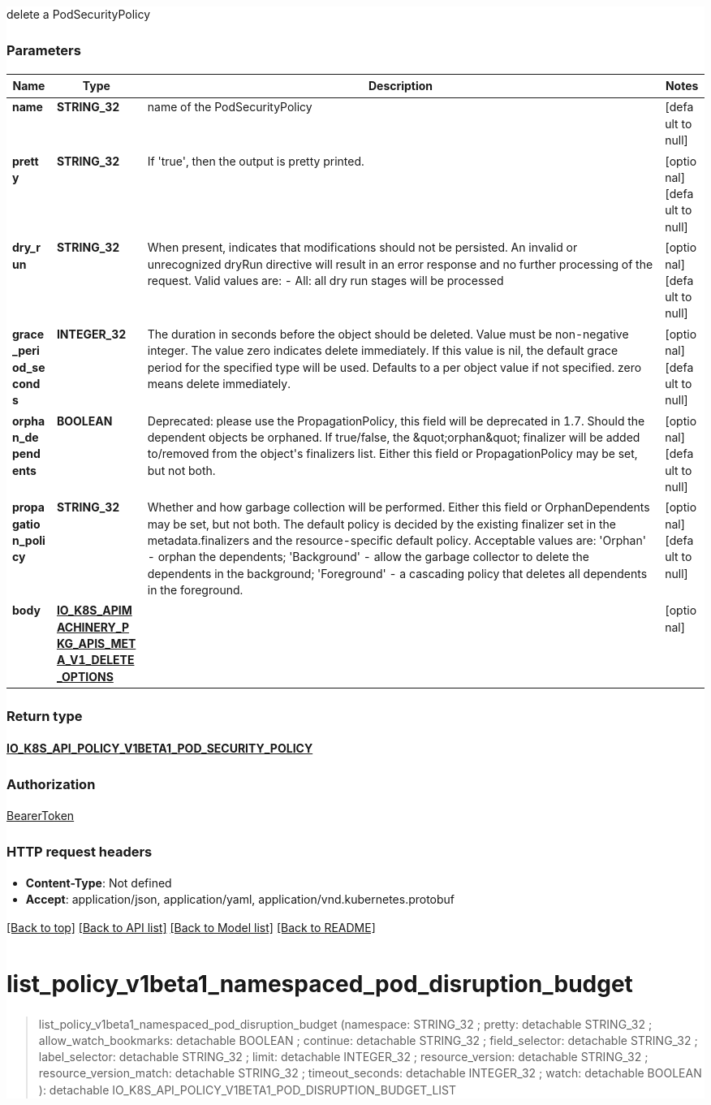 
delete a PodSecurityPolicy


### Parameters

Name | Type | Description  | Notes
------------- | ------------- | ------------- | -------------
 **name** | **STRING_32**| name of the PodSecurityPolicy | [default to null]
 **pretty** | **STRING_32**| If &#39;true&#39;, then the output is pretty printed. | [optional] [default to null]
 **dry_run** | **STRING_32**| When present, indicates that modifications should not be persisted. An invalid or unrecognized dryRun directive will result in an error response and no further processing of the request. Valid values are: - All: all dry run stages will be processed | [optional] [default to null]
 **grace_period_seconds** | **INTEGER_32**| The duration in seconds before the object should be deleted. Value must be non-negative integer. The value zero indicates delete immediately. If this value is nil, the default grace period for the specified type will be used. Defaults to a per object value if not specified. zero means delete immediately. | [optional] [default to null]
 **orphan_dependents** | **BOOLEAN**| Deprecated: please use the PropagationPolicy, this field will be deprecated in 1.7. Should the dependent objects be orphaned. If true/false, the \&quot;orphan\&quot; finalizer will be added to/removed from the object&#39;s finalizers list. Either this field or PropagationPolicy may be set, but not both. | [optional] [default to null]
 **propagation_policy** | **STRING_32**| Whether and how garbage collection will be performed. Either this field or OrphanDependents may be set, but not both. The default policy is decided by the existing finalizer set in the metadata.finalizers and the resource-specific default policy. Acceptable values are: &#39;Orphan&#39; - orphan the dependents; &#39;Background&#39; - allow the garbage collector to delete the dependents in the background; &#39;Foreground&#39; - a cascading policy that deletes all dependents in the foreground. | [optional] [default to null]
 **body** | [**IO_K8S_APIMACHINERY_PKG_APIS_META_V1_DELETE_OPTIONS**](IO_K8S_APIMACHINERY_PKG_APIS_META_V1_DELETE_OPTIONS.md)|  | [optional] 

### Return type

[**IO_K8S_API_POLICY_V1BETA1_POD_SECURITY_POLICY**](io.k8s.api.policy.v1beta1.PodSecurityPolicy.md)

### Authorization

[BearerToken](../README.md#BearerToken)

### HTTP request headers

 - **Content-Type**: Not defined
 - **Accept**: application/json, application/yaml, application/vnd.kubernetes.protobuf

[[Back to top]](#) [[Back to API list]](../README.md#documentation-for-api-endpoints) [[Back to Model list]](../README.md#documentation-for-models) [[Back to README]](../README.md)

# **list_policy_v1beta1_namespaced_pod_disruption_budget**
> list_policy_v1beta1_namespaced_pod_disruption_budget (namespace: STRING_32 ; pretty:  detachable STRING_32 ; allow_watch_bookmarks:  detachable BOOLEAN ; continue:  detachable STRING_32 ; field_selector:  detachable STRING_32 ; label_selector:  detachable STRING_32 ; limit:  detachable INTEGER_32 ; resource_version:  detachable STRING_32 ; resource_version_match:  detachable STRING_32 ; timeout_seconds:  detachable INTEGER_32 ; watch:  detachable BOOLEAN ): detachable IO_K8S_API_POLICY_V1BETA1_POD_DISRUPTION_BUDGET_LIST
